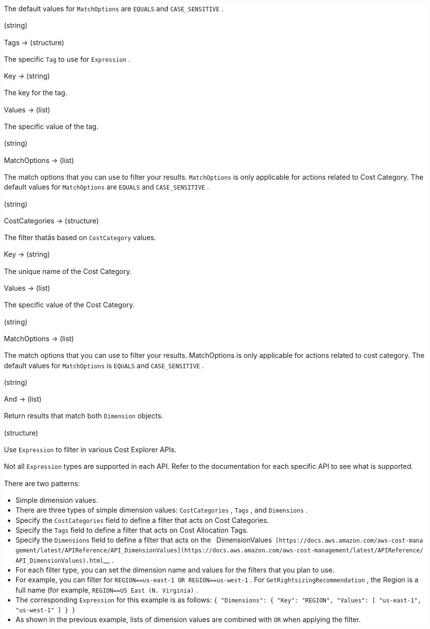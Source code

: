 The default values for `MatchOptions` are `EQUALS` and `CASE_SENSITIVE` .

(string)

Tags -> (structure)

The specific `Tag` to use for `Expression` .

Key -> (string)

The key for the tag.

Values -> (list)

The specific value of the tag.

(string)

MatchOptions -> (list)

The match options that you can use to filter your results. `MatchOptions` is only applicable for actions related to Cost Category. The default values for `MatchOptions` are `EQUALS` and `CASE_SENSITIVE` .

(string)

CostCategories -> (structure)

The filter thatâs based on `CostCategory` values.

Key -> (string)

The unique name of the Cost Category.

Values -> (list)

The specific value of the Cost Category.

(string)

MatchOptions -> (list)

The match options that you can use to filter your results. MatchOptions is only applicable for actions related to cost category. The default values for `MatchOptions` is `EQUALS` and `CASE_SENSITIVE` .

(string)

And -> (list)

Return results that match both `Dimension` objects.

(structure)

Use `Expression` to filter in various Cost Explorer APIs.

Not all `Expression` types are supported in each API. Refer to the documentation for each specific API to see what is supported.

There are two patterns:

- Simple dimension values.
- There are three types of simple dimension values: `CostCategories` , `Tags` , and `Dimensions` .
- Specify the `CostCategories` field to define a filter that acts on Cost Categories.
- Specify the `Tags` field to define a filter that acts on Cost Allocation Tags.
- Specify the `Dimensions` field to define a filter that acts on the ` `DimensionValues` [https://docs.aws.amazon.com/aws-cost-management/latest/APIReference/API_DimensionValues](https://docs.aws.amazon.com/aws-cost-management/latest/APIReference/API_DimensionValues).html`__ .
- For each filter type, you can set the dimension name and values for the filters that you plan to use.
- For example, you can filter for `REGION==us-east-1 OR REGION==us-west-1` . For `GetRightsizingRecommendation` , the Region is a full name (for example, `REGION==US East (N. Virginia)` .
- The corresponding `Expression` for this example is as follows: `{ "Dimensions": { "Key": "REGION", "Values": [ "us-east-1", "us-west-1" ] } }`
- As shown in the previous example, lists of dimension values are combined with `OR` when applying the filter.